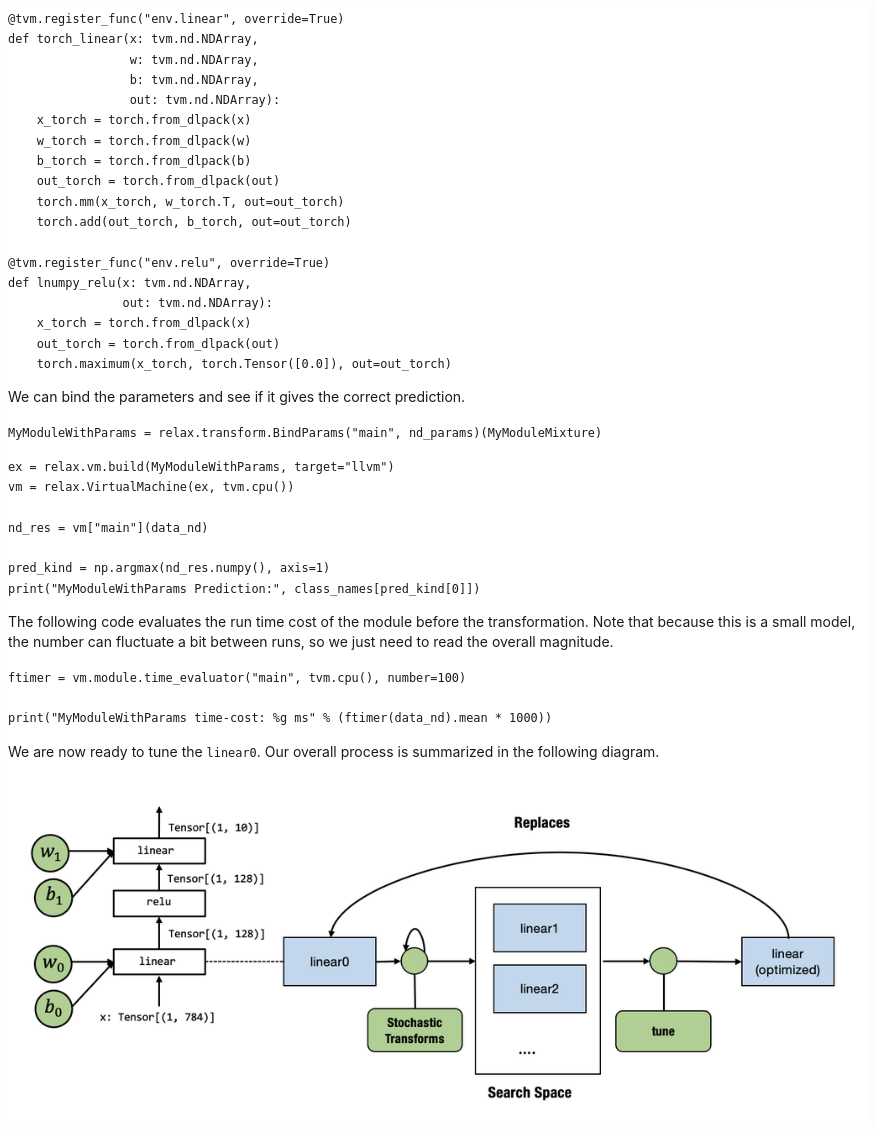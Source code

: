 ```{.python .input n=38}
@tvm.register_func("env.linear", override=True)
def torch_linear(x: tvm.nd.NDArray, 
                 w: tvm.nd.NDArray, 
                 b: tvm.nd.NDArray, 
                 out: tvm.nd.NDArray):
    x_torch = torch.from_dlpack(x)
    w_torch = torch.from_dlpack(w)
    b_torch = torch.from_dlpack(b)
    out_torch = torch.from_dlpack(out)
    torch.mm(x_torch, w_torch.T, out=out_torch)
    torch.add(out_torch, b_torch, out=out_torch)

@tvm.register_func("env.relu", override=True)
def lnumpy_relu(x: tvm.nd.NDArray, 
                out: tvm.nd.NDArray):
    x_torch = torch.from_dlpack(x)
    out_torch = torch.from_dlpack(out)
    torch.maximum(x_torch, torch.Tensor([0.0]), out=out_torch)
```

We can bind the parameters and see if it gives the correct prediction.

```{.python .input n=39}
MyModuleWithParams = relax.transform.BindParams("main", nd_params)(MyModuleMixture)
```

```{.python .input n=40}
ex = relax.vm.build(MyModuleWithParams, target="llvm")
vm = relax.VirtualMachine(ex, tvm.cpu())

nd_res = vm["main"](data_nd)

pred_kind = np.argmax(nd_res.numpy(), axis=1)
print("MyModuleWithParams Prediction:", class_names[pred_kind[0]])
```

The following code evaluates the run time cost of the module before the transformation. Note that because this is a small model, the number can fluctuate a bit between runs, so we just need to read the overall magnitude.

```{.python .input n=41}
ftimer = vm.module.time_evaluator("main", tvm.cpu(), number=100)

print("MyModuleWithParams time-cost: %g ms" % (ftimer(data_nd).mean * 1000))
```

We are now ready to tune the `linear0`. Our overall process is summarized in the following diagram.

![](../img/auto_prog_optim_optim_flow.png)
